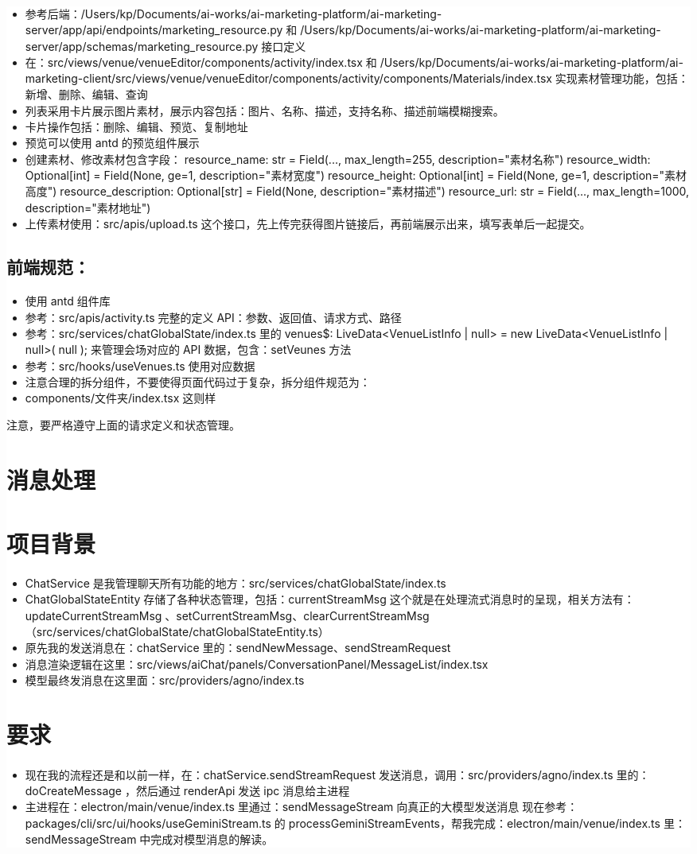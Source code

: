 - 参考后端：/Users/kp/Documents/ai-works/ai-marketing-platform/ai-marketing-server/app/api/endpoints/marketing_resource.py 和 /Users/kp/Documents/ai-works/ai-marketing-platform/ai-marketing-server/app/schemas/marketing_resource.py 接口定义
- 在：src/views/venue/venueEditor/components/activity/index.tsx 和 /Users/kp/Documents/ai-works/ai-marketing-platform/ai-marketing-client/src/views/venue/venueEditor/components/activity/components/Materials/index.tsx 实现素材管理功能，包括：新增、删除、编辑、查询
- 列表采用卡片展示图片素材，展示内容包括：图片、名称、描述，支持名称、描述前端模糊搜索。
- 卡片操作包括：删除、编辑、预览、复制地址
- 预览可以使用 antd 的预览组件展示
- 创建素材、修改素材包含字段：
  resource_name: str = Field(..., max_length=255, description="素材名称")
  resource_width: Optional[int] = Field(None, ge=1, description="素材宽度")
  resource_height: Optional[int] = Field(None, ge=1, description="素材高度")
  resource_description: Optional[str] = Field(None, description="素材描述")
  resource_url: str = Field(..., max_length=1000, description="素材地址")
- 上传素材使用：src/apis/upload.ts 这个接口，先上传完获得图片链接后，再前端展示出来，填写表单后一起提交。

## 前端规范：

- 使用 antd 组件库
- 参考：src/apis/activity.ts 完整的定义 API：参数、返回值、请求方式、路径
- 参考：src/services/chatGlobalState/index.ts 里的
  venues$: LiveData<VenueListInfo | null> = new LiveData<VenueListInfo | null>(
  null
  );
  来管理会场对应的 API 数据，包含：setVeunes 方法
- 参考：src/hooks/useVenues.ts 使用对应数据
- 注意合理的拆分组件，不要使得页面代码过于复杂，拆分组件规范为：
- components/文件夹/index.tsx 这则样

注意，要严格遵守上面的请求定义和状态管理。

# 消息处理

# 项目背景

- ChatService 是我管理聊天所有功能的地方：src/services/chatGlobalState/index.ts
- ChatGlobalStateEntity 存储了各种状态管理，包括：currentStreamMsg 这个就是在处理流式消息时的呈现，相关方法有：updateCurrentStreamMsg 、setCurrentStreamMsg、clearCurrentStreamMsg（src/services/chatGlobalState/chatGlobalStateEntity.ts）
- 原先我的发送消息在：chatService 里的：sendNewMessage、sendStreamRequest
- 消息渲染逻辑在这里：src/views/aiChat/panels/ConversationPanel/MessageList/index.tsx
- 模型最终发消息在这里面：src/providers/agno/index.ts

# 要求

- 现在我的流程还是和以前一样，在：chatService.sendStreamRequest 发送消息，调用：src/providers/agno/index.ts 里的：doCreateMessage ，然后通过 renderApi 发送 ipc 消息给主进程
- 主进程在：electron/main/venue/index.ts 里通过：sendMessageStream 向真正的大模型发送消息
  现在参考：packages/cli/src/ui/hooks/useGeminiStream.ts 的 processGeminiStreamEvents，帮我完成：electron/main/venue/index.ts 里：sendMessageStream 中完成对模型消息的解读。
